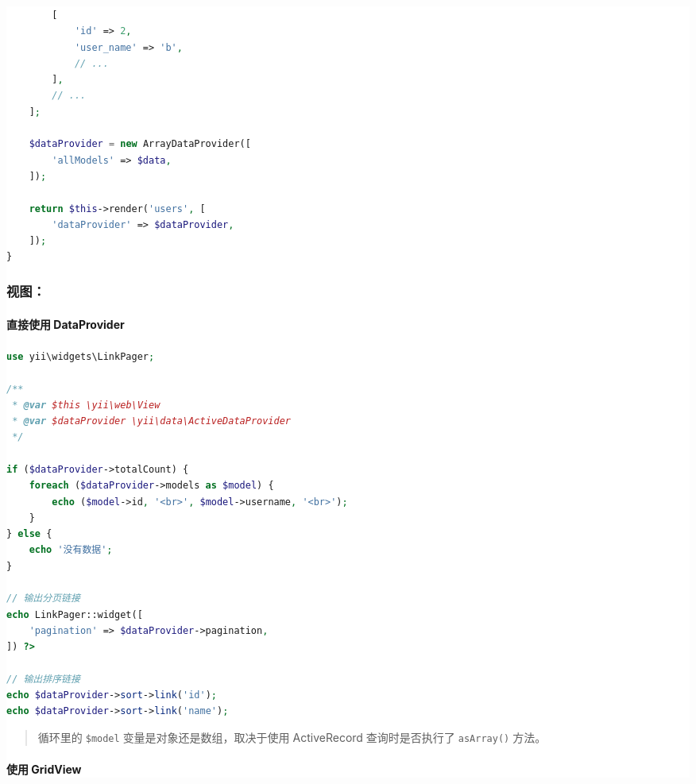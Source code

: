 ```php
        [
            'id' => 2,
            'user_name' => 'b',
            // ...
        ],
        // ...
    ];
    
    $dataProvider = new ArrayDataProvider([
        'allModels' => $data,
    ]);
    
    return $this->render('users', [
        'dataProvider' => $dataProvider,
    ]);
}
```

### 视图：

#### 直接使用 DataProvider

```php
use yii\widgets\LinkPager;

/**
 * @var $this \yii\web\View
 * @var $dataProvider \yii\data\ActiveDataProvider
 */
 
if ($dataProvider->totalCount) {
    foreach ($dataProvider->models as $model) {
        echo ($model->id, '<br>', $model->username, '<br>');
    }
} else {
    echo '没有数据';
}

// 输出分页链接
echo LinkPager::widget([
    'pagination' => $dataProvider->pagination,
]) ?>

// 输出排序链接
echo $dataProvider->sort->link('id');
echo $dataProvider->sort->link('name');
```

> 循环里的 `$model` 变量是对象还是数组，取决于使用 ActiveRecord 查询时是否执行了 `asArray()` 方法。

#### 使用 GridView
